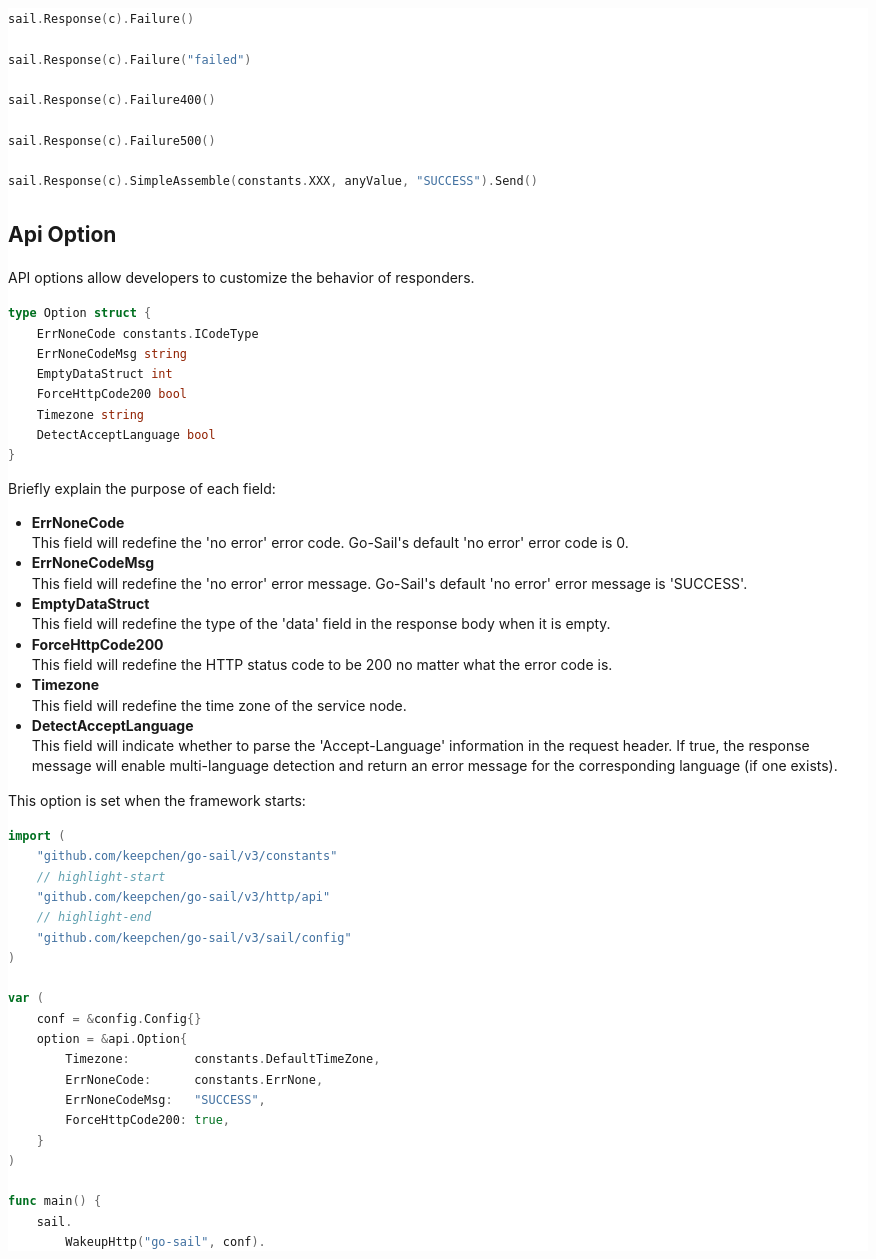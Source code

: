 ```go showLineNumbers  
sail.Response(c).Failure()

sail.Response(c).Failure("failed")

sail.Response(c).Failure400()

sail.Response(c).Failure500()

sail.Response(c).SimpleAssemble(constants.XXX, anyValue, "SUCCESS").Send()
```  

## Api Option  
API options allow developers to customize the behavior of responders.  
```go title="github.com/keepchen/go-sail/http/api/option.go" showLineNumbers  
type Option struct {
    ErrNoneCode constants.ICodeType
    ErrNoneCodeMsg string
    EmptyDataStruct int
    ForceHttpCode200 bool
    Timezone string
    DetectAcceptLanguage bool
}
```  
Briefly explain the purpose of each field:  
- **ErrNoneCode**  
    This field will redefine the 'no error' error code. Go-Sail's default 'no error' error code is 0.  
- **ErrNoneCodeMsg**  
    This field will redefine the 'no error' error message. Go-Sail's default 'no error' error message is 'SUCCESS'.  
- **EmptyDataStruct**  
    This field will redefine the type of the 'data' field in the response body when it is empty.  
- **ForceHttpCode200**  
    This field will redefine the HTTP status code to be 200 no matter what the error code is.  
- **Timezone**  
    This field will redefine the time zone of the service node.  
- **DetectAcceptLanguage**  
    This field will indicate whether to parse the 'Accept-Language' information in the request header. If true, the response message will enable multi-language detection and return an error message for the corresponding language (if one exists).   


This option is set when the framework starts:  
```go title="main.go" showLineNumbers  
import (
    "github.com/keepchen/go-sail/v3/constants"
    // highlight-start
    "github.com/keepchen/go-sail/v3/http/api"
    // highlight-end
    "github.com/keepchen/go-sail/v3/sail/config"
)

var (
    conf = &config.Config{}
    option = &api.Option{
        Timezone:         constants.DefaultTimeZone,
        ErrNoneCode:      constants.ErrNone,
        ErrNoneCodeMsg:   "SUCCESS",
        ForceHttpCode200: true,
    }
)

func main() {
    sail.
        WakeupHttp("go-sail", conf).
```
